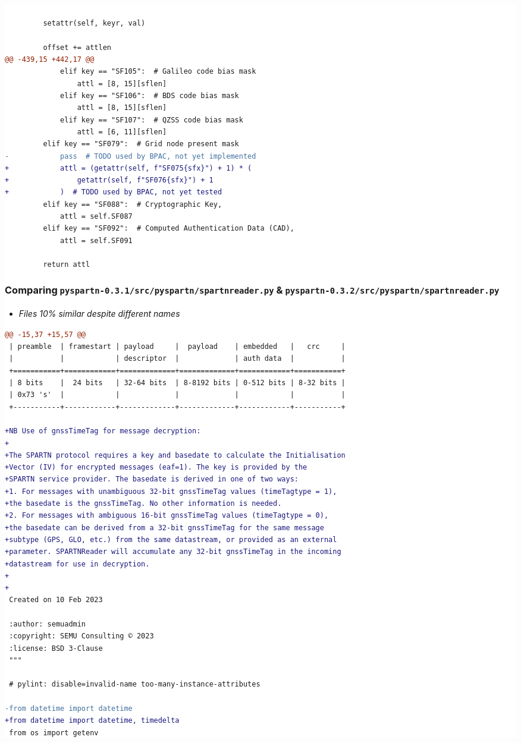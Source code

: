 ```diff
 
         setattr(self, keyr, val)
 
         offset += attlen
@@ -439,15 +442,17 @@
             elif key == "SF105":  # Galileo code bias mask
                 attl = [8, 15][sflen]
             elif key == "SF106":  # BDS code bias mask
                 attl = [8, 15][sflen]
             elif key == "SF107":  # QZSS code bias mask
                 attl = [6, 11][sflen]
         elif key == "SF079":  # Grid node present mask
-            pass  # TODO used by BPAC, not yet implemented
+            attl = (getattr(self, f"SF075{sfx}") + 1) * (
+                getattr(self, f"SF076{sfx}") + 1
+            )  # TODO used by BPAC, not yet tested
         elif key == "SF088":  # Cryptographic Key,
             attl = self.SF087
         elif key == "SF092":  # Computed Authentication Data (CAD),
             attl = self.SF091
 
         return attl
```

### Comparing `pyspartn-0.3.1/src/pyspartn/spartnreader.py` & `pyspartn-0.3.2/src/pyspartn/spartnreader.py`

 * *Files 10% similar despite different names*

```diff
@@ -15,37 +15,57 @@
 | preamble  | framestart | payload     |  payload    | embedded   |   crc     |
 |           |            | descriptor  |             | auth data  |           |
 +===========+============+=============+=============+============+===========+
 | 8 bits    |  24 bits   | 32-64 bits  | 8-8192 bits | 0-512 bits | 8-32 bits |
 | 0x73 's'  |            |             |             |            |           |
 +-----------+------------+-------------+-------------+------------+-----------+
 
+NB Use of gnssTimeTag for message decryption:
+
+The SPARTN protocol requires a key and basedate to calculate the Initialisation
+Vector (IV) for encrypted messages (eaf=1). The key is provided by the 
+SPARTN service provider. The basedate is derived in one of two ways:
+1. For messages with unambiguous 32-bit gnssTimeTag values (timeTagtype = 1),
+the basedate is the gnssTimeTag. No other information is needed.
+2. For messages with ambiguous 16-bit gnssTimeTag values (timeTagtype = 0),
+the basedate can be derived from a 32-bit gnssTimeTag for the same message
+subtype (GPS, GLO, etc.) from the same datastream, or provided as an external
+parameter. SPARTNReader will accumulate any 32-bit gnssTimeTag in the incoming
+datastream for use in decryption.
+
+
 Created on 10 Feb 2023
 
 :author: semuadmin
 :copyright: SEMU Consulting © 2023
 :license: BSD 3-Clause
 """
 
 # pylint: disable=invalid-name too-many-instance-attributes
 
-from datetime import datetime
+from datetime import datetime, timedelta
 from os import getenv
```